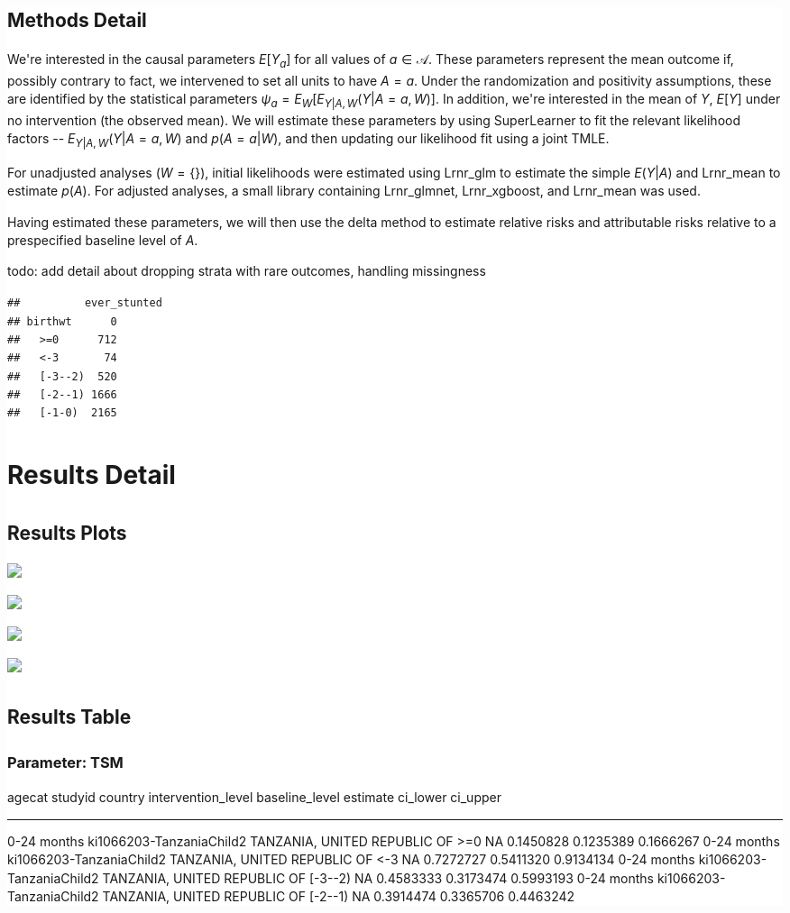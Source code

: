 ## Methods Detail

We're interested in the causal parameters $E[Y_a]$ for all values of $a \in \mathcal{A}$. These parameters represent the mean outcome if, possibly contrary to fact, we intervened to set all units to have $A=a$. Under the randomization and positivity assumptions, these are identified by the statistical parameters $\psi_a=E_W[E_{Y|A,W}(Y|A=a,W)]$.  In addition, we're interested in the mean of $Y$, $E[Y]$ under no intervention (the observed mean). We will estimate these parameters by using SuperLearner to fit the relevant likelihood factors -- $E_{Y|A,W}(Y|A=a,W)$ and $p(A=a|W)$, and then updating our likelihood fit using a joint TMLE.

For unadjusted analyses ($W=\{\}$), initial likelihoods were estimated using Lrnr_glm to estimate the simple $E(Y|A)$ and Lrnr_mean to estimate $p(A)$. For adjusted analyses, a small library containing Lrnr_glmnet, Lrnr_xgboost, and Lrnr_mean was used.

Having estimated these parameters, we will then use the delta method to estimate relative risks and attributable risks relative to a prespecified baseline level of $A$.

todo: add detail about dropping strata with rare outcomes, handling missingness



```
##          ever_stunted
## birthwt      0
##   >=0      712
##   <-3       74
##   [-3--2)  520
##   [-2--1) 1666
##   [-1-0)  2165
```




# Results Detail

## Results Plots
![](/tmp/a6c36a6e-4df9-4aae-8fac-26c4b4e2b235/REPORT_files/figure-html/plot_tsm-1.png)

![](/tmp/a6c36a6e-4df9-4aae-8fac-26c4b4e2b235/REPORT_files/figure-html/plot_rr-1.png)



![](/tmp/a6c36a6e-4df9-4aae-8fac-26c4b4e2b235/REPORT_files/figure-html/plot_paf-1.png)

![](/tmp/a6c36a6e-4df9-4aae-8fac-26c4b4e2b235/REPORT_files/figure-html/plot_par-1.png)

## Results Table

### Parameter: TSM


agecat        studyid                    country                        intervention_level   baseline_level     estimate    ci_lower    ci_upper
------------  -------------------------  -----------------------------  -------------------  ---------------  ----------  ----------  ----------
0-24 months   ki1066203-TanzaniaChild2   TANZANIA, UNITED REPUBLIC OF   >=0                  NA                0.1450828   0.1235389   0.1666267
0-24 months   ki1066203-TanzaniaChild2   TANZANIA, UNITED REPUBLIC OF   <-3                  NA                0.7272727   0.5411320   0.9134134
0-24 months   ki1066203-TanzaniaChild2   TANZANIA, UNITED REPUBLIC OF   [-3--2)              NA                0.4583333   0.3173474   0.5993193
0-24 months   ki1066203-TanzaniaChild2   TANZANIA, UNITED REPUBLIC OF   [-2--1)              NA                0.3914474   0.3365706   0.4463242